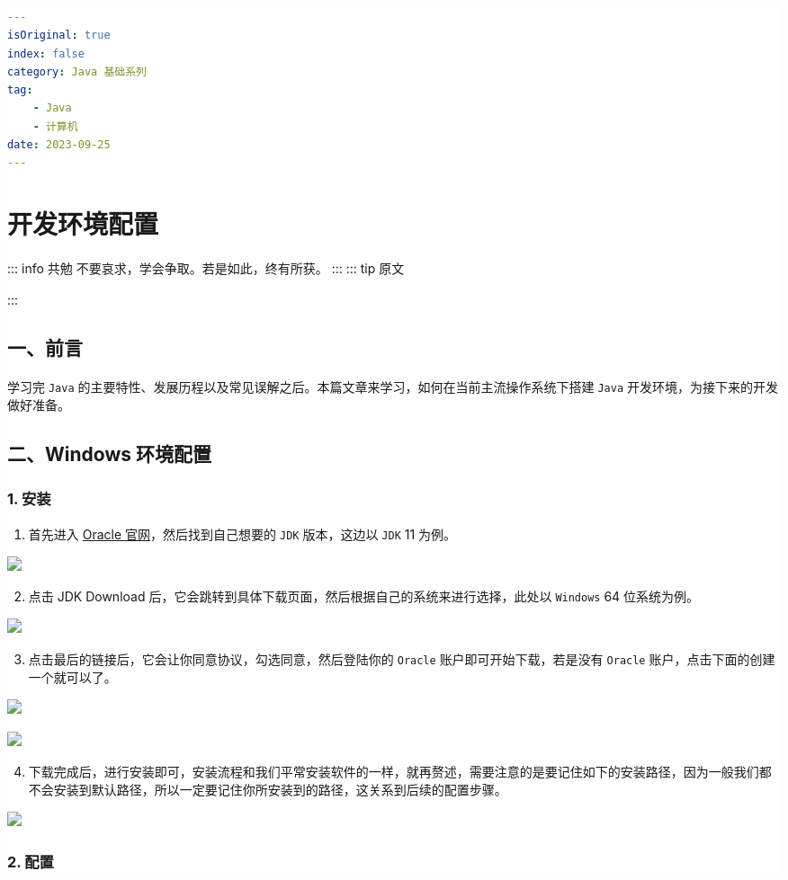 ```yaml
---
isOriginal: true
index: false
category: Java 基础系列
tag:
    - Java
    - 计算机
date: 2023-09-25
---
```


# 开发环境配置

::: info 共勉
不要哀求，学会争取。若是如此，终有所获。
:::
::: tip 原文

:::

## 一、前言

学习完 `Java` 的主要特性、发展历程以及常见误解之后。本篇文章来学习，如何在当前主流操作系统下搭建 `Java` 开发环境，为接下来的开发做好准备。

## 二、Windows 环境配置

### 1. 安装

1.  首先进入 [Oracle 官网](https://www.oracle.com/java/technologies/javase-downloads.html)，然后找到自己想要的 `JDK` 版本，这边以 `JDK` 11 为例。

![](https://jsd.cdn.zzko.cn/gh/cunyu1943/JavaPark@main/src/java-tutorial/javase-series/assets/20220702-jdk-install-and-hello-world/jdk11.png)

2.  点击 JDK Download 后，它会跳转到具体下载页面，然后根据自己的系统来进行选择，此处以 `Windows` 64 位系统为例。

![](https://jsd.cdn.zzko.cn/gh/cunyu1943/JavaPark@main/src/java-tutorial/javase-series/assets/20220702-jdk-install-and-hello-world/download.png)

3.  点击最后的链接后，它会让你同意协议，勾选同意，然后登陆你的 `Oracle` 账户即可开始下载，若是没有 `Oracle` 账户，点击下面的创建一个就可以了。

![](https://jsd.cdn.zzko.cn/gh/cunyu1943/JavaPark@main/src/java-tutorial/javase-series/assets/20220702-jdk-install-and-hello-world/agree.png)

![](https://jsd.cdn.zzko.cn/gh/cunyu1943/JavaPark@main/src/java-tutorial/javase-series/assets/20220702-jdk-install-and-hello-world/login.png)

4.  下载完成后，进行安装即可，安装流程和我们平常安装软件的一样，就再赘述，需要注意的是要记住如下的安装路径，因为一般我们都不会安装到默认路径，所以一定要记住你所安装到的路径，这关系到后续的配置步骤。

![](https://jsd.cdn.zzko.cn/gh/cunyu1943/JavaPark@main/src/java-tutorial/javase-series/assets/20220702-jdk-install-and-hello-world/install-path.png)

### 2. 配置
